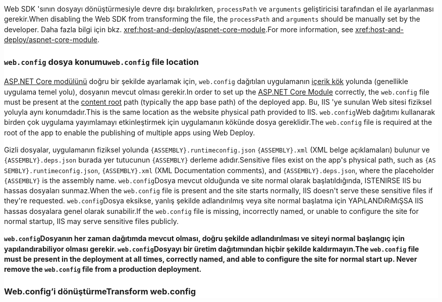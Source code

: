 <span data-ttu-id="0d848-253">Web SDK 'sının dosyayı dönüştürmesiyle devre dışı bırakılırken, `processPath` ve `arguments` geliştiricisi tarafından el ile ayarlanması gerekir.</span><span class="sxs-lookup"><span data-stu-id="0d848-253">When disabling the Web SDK from transforming the file, the `processPath` and `arguments` should be manually set by the developer.</span></span> <span data-ttu-id="0d848-254">Daha fazla bilgi için bkz. <xref:host-and-deploy/aspnet-core-module>.</span><span class="sxs-lookup"><span data-stu-id="0d848-254">For more information, see <xref:host-and-deploy/aspnet-core-module>.</span></span>

### <a name="webconfig-file-location"></a><span data-ttu-id="0d848-255">`web.config` dosya konumu</span><span class="sxs-lookup"><span data-stu-id="0d848-255">`web.config` file location</span></span>

<span data-ttu-id="0d848-256">[ASP.NET Core modülünü](xref:host-and-deploy/aspnet-core-module) doğru bir şekilde ayarlamak için, `web.config` dağıtılan uygulamanın [içerik kök](xref:fundamentals/index#content-root) yolunda (genellikle uygulama temel yolu), dosyanın mevcut olması gerekir.</span><span class="sxs-lookup"><span data-stu-id="0d848-256">In order to set up the [ASP.NET Core Module](xref:host-and-deploy/aspnet-core-module) correctly, the `web.config` file must be present at the [content root](xref:fundamentals/index#content-root) path (typically the app base path) of the deployed app.</span></span> <span data-ttu-id="0d848-257">Bu, IIS 'ye sunulan Web sitesi fiziksel yoluyla aynı konumdadır.</span><span class="sxs-lookup"><span data-stu-id="0d848-257">This is the same location as the website physical path provided to IIS.</span></span> <span data-ttu-id="0d848-258">`web.config`Web dağıtımı kullanarak birden çok uygulama yayımlamayı etkinleştirmek için uygulamanın kökünde dosya gereklidir.</span><span class="sxs-lookup"><span data-stu-id="0d848-258">The `web.config` file is required at the root of the app to enable the publishing of multiple apps using Web Deploy.</span></span>

<span data-ttu-id="0d848-259">Gizli dosyalar, uygulamanın fiziksel yolunda `{ASSEMBLY}.runtimeconfig.json` `{ASSEMBLY}.xml` (XML belge açıklamaları) bulunur ve `{ASSEMBLY}.deps.json` burada yer tutucunun `{ASSEMBLY}` derleme adıdır.</span><span class="sxs-lookup"><span data-stu-id="0d848-259">Sensitive files exist on the app's physical path, such as `{ASSEMBLY}.runtimeconfig.json`, `{ASSEMBLY}.xml` (XML Documentation comments), and `{ASSEMBLY}.deps.json`, where the placeholder `{ASSEMBLY}` is the assembly name.</span></span> <span data-ttu-id="0d848-260">`web.config`Dosya mevcut olduğunda ve site normal olarak başlatıldığında, ISTENIRSE IIS bu hassas dosyaları sunmaz.</span><span class="sxs-lookup"><span data-stu-id="0d848-260">When the `web.config` file is present and the site starts normally, IIS doesn't serve these sensitive files if they're requested.</span></span> <span data-ttu-id="0d848-261">`web.config`Dosya eksikse, yanlış şekilde adlandırılmış veya site normal başlatma için YAPıLANDıRıMıŞSA IIS hassas dosyalara genel olarak sunabilir.</span><span class="sxs-lookup"><span data-stu-id="0d848-261">If the `web.config` file is missing, incorrectly named, or unable to configure the site for normal startup, IIS may serve sensitive files publicly.</span></span>

<span data-ttu-id="0d848-262">**`web.config`Dosyanın her zaman dağıtımda mevcut olması, doğru şekilde adlandırılması ve siteyi normal başlangıç için yapılandırabiliyor olması gerekir. `web.config`Dosyayı bir üretim dağıtımından hiçbir şekilde kaldırmayın.**</span><span class="sxs-lookup"><span data-stu-id="0d848-262">**The `web.config` file must be present in the deployment at all times, correctly named, and able to configure the site for normal start up. Never remove the `web.config` file from a production deployment.**</span></span>

### <a name="transform-webconfig"></a><span data-ttu-id="0d848-263">Web.config’i dönüştürme</span><span class="sxs-lookup"><span data-stu-id="0d848-263">Transform web.config</span></span>
